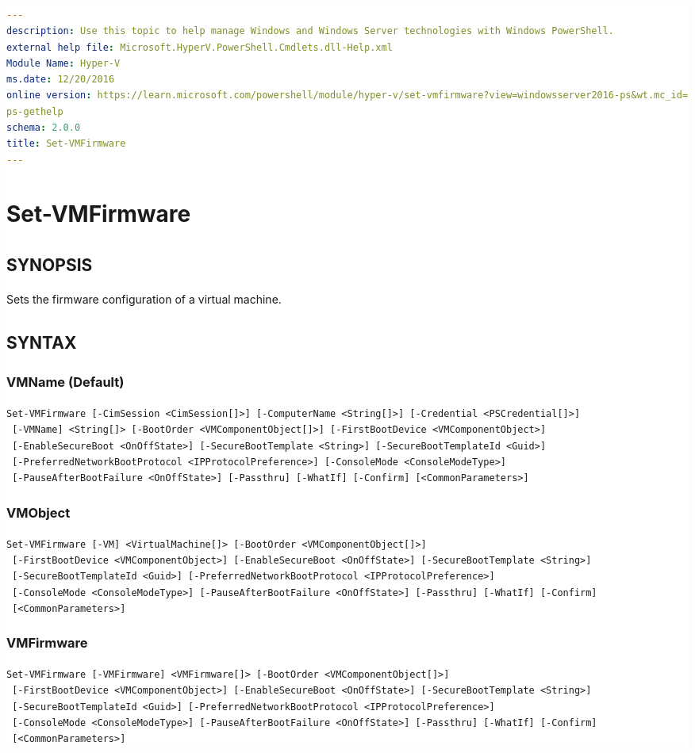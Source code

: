 ```yaml
---
description: Use this topic to help manage Windows and Windows Server technologies with Windows PowerShell.
external help file: Microsoft.HyperV.PowerShell.Cmdlets.dll-Help.xml
Module Name: Hyper-V
ms.date: 12/20/2016
online version: https://learn.microsoft.com/powershell/module/hyper-v/set-vmfirmware?view=windowsserver2016-ps&wt.mc_id=ps-gethelp
schema: 2.0.0
title: Set-VMFirmware
---
```


# Set-VMFirmware

## SYNOPSIS
Sets the firmware configuration of a virtual machine.

## SYNTAX

### VMName (Default)
```
Set-VMFirmware [-CimSession <CimSession[]>] [-ComputerName <String[]>] [-Credential <PSCredential[]>]
 [-VMName] <String[]> [-BootOrder <VMComponentObject[]>] [-FirstBootDevice <VMComponentObject>]
 [-EnableSecureBoot <OnOffState>] [-SecureBootTemplate <String>] [-SecureBootTemplateId <Guid>]
 [-PreferredNetworkBootProtocol <IPProtocolPreference>] [-ConsoleMode <ConsoleModeType>]
 [-PauseAfterBootFailure <OnOffState>] [-Passthru] [-WhatIf] [-Confirm] [<CommonParameters>]
```

### VMObject
```
Set-VMFirmware [-VM] <VirtualMachine[]> [-BootOrder <VMComponentObject[]>]
 [-FirstBootDevice <VMComponentObject>] [-EnableSecureBoot <OnOffState>] [-SecureBootTemplate <String>]
 [-SecureBootTemplateId <Guid>] [-PreferredNetworkBootProtocol <IPProtocolPreference>]
 [-ConsoleMode <ConsoleModeType>] [-PauseAfterBootFailure <OnOffState>] [-Passthru] [-WhatIf] [-Confirm]
 [<CommonParameters>]
```

### VMFirmware
```
Set-VMFirmware [-VMFirmware] <VMFirmware[]> [-BootOrder <VMComponentObject[]>]
 [-FirstBootDevice <VMComponentObject>] [-EnableSecureBoot <OnOffState>] [-SecureBootTemplate <String>]
 [-SecureBootTemplateId <Guid>] [-PreferredNetworkBootProtocol <IPProtocolPreference>]
 [-ConsoleMode <ConsoleModeType>] [-PauseAfterBootFailure <OnOffState>] [-Passthru] [-WhatIf] [-Confirm]
 [<CommonParameters>]
```
